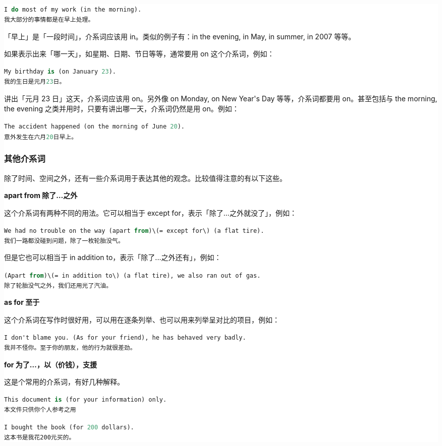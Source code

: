 ```e
I do most of my work (in the morning).
我⼤部分的事情都是在早上处理。
```

「早上」是「⼀段时间」，介系词应该⽤ in。类似的例⼦有：in the evening, in May, in summer, in 2007 等等。

如果表示出来「哪⼀天」，如星期、⽇期、节⽇等等，通常要⽤ on 这个介系词，例如：

```e
My birthday is (on January 23).
我的⽣⽇是元⽉23⽇。
```

讲出「元⽉ 23 ⽇」这天，介系词应该⽤ on。另外像 on Monday, on New Year's Day 等等，介系词都要⽤ on。甚⾄包括与 the morning, the evening 之类并⽤时，只要有讲出哪⼀天，介系词仍然是⽤ on。例如：

```e
The accident happened (on the morning of June 20).
意外发⽣在六⽉20⽇早上。
```

### 其他介系词

除了时间、空间之外，还有⼀些介系词⽤于表达其他的观念。⽐较值得注意的有以下这些。

**apart from 除了…之外**

这个介系词有两种不同的⽤法。它可以相当于 except for，表示「除了...之外就没了」，例如：

```e
We had no trouble on the way (apart from)\(= except for\) (a flat tire).
我们⼀路都没碰到问题，除了⼀枚轮胎没⽓。
```

但是它也可以相当于 in addition to，表示「除了...之外还有」，例如：

```e
(Apart from)\(= in addition to\) (a flat tire), we also ran out of gas.
除了轮胎没⽓之外，我们还⽤光了汽油。
```

**as for ⾄于**

这个介系词在写作时很好⽤，可以⽤在逐条列举、也可以⽤来列举呈对⽐的项⽬，例如：

```e
I don't blame you. (As for your friend), he has behaved very badly.
我并不怪你。⾄于你的朋友，他的⾏为就很差劲。
```

**for 为了…，以（价钱），⽀援**

这是个常⽤的介系词，有好⼏种解释。

```e
This document is (for your information) only.
本⽂件只供你个⼈参考之⽤
```

```e
I bought the book (for 200 dollars).
这本书是我花200元买的。
```
